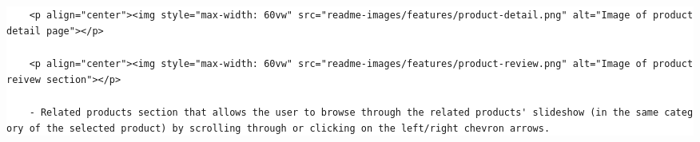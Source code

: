         <p align="center"><img style="max-width: 60vw" src="readme-images/features/product-detail.png" alt="Image of product detail page"></p>

        <p align="center"><img style="max-width: 60vw" src="readme-images/features/product-review.png" alt="Image of product reivew section"></p>

        - Related products section that allows the user to browse through the related products' slideshow (in the same category of the selected product) by scrolling through or clicking on the left/right chevron arrows.
